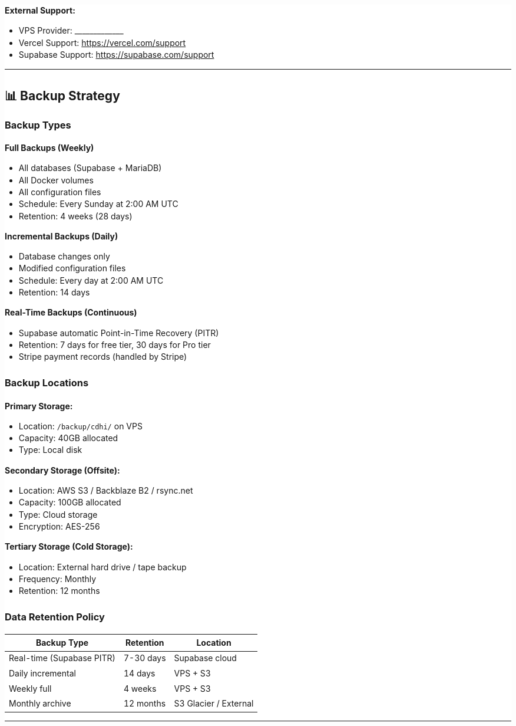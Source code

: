 **External Support:**
- VPS Provider: _____________
- Vercel Support: https://vercel.com/support
- Supabase Support: https://supabase.com/support

---

## 📊 Backup Strategy

### Backup Types

**Full Backups (Weekly)**
- All databases (Supabase + MariaDB)
- All Docker volumes
- All configuration files
- Schedule: Every Sunday at 2:00 AM UTC
- Retention: 4 weeks (28 days)

**Incremental Backups (Daily)**
- Database changes only
- Modified configuration files
- Schedule: Every day at 2:00 AM UTC
- Retention: 14 days

**Real-Time Backups (Continuous)**
- Supabase automatic Point-in-Time Recovery (PITR)
- Retention: 7 days for free tier, 30 days for Pro tier
- Stripe payment records (handled by Stripe)

### Backup Locations

**Primary Storage:**
- Location: `/backup/cdhi/` on VPS
- Capacity: 40GB allocated
- Type: Local disk

**Secondary Storage (Offsite):**
- Location: AWS S3 / Backblaze B2 / rsync.net
- Capacity: 100GB allocated
- Type: Cloud storage
- Encryption: AES-256

**Tertiary Storage (Cold Storage):**
- Location: External hard drive / tape backup
- Frequency: Monthly
- Retention: 12 months

### Data Retention Policy

| Backup Type | Retention | Location |
|------------|-----------|----------|
| Real-time (Supabase PITR) | 7-30 days | Supabase cloud |
| Daily incremental | 14 days | VPS + S3 |
| Weekly full | 4 weeks | VPS + S3 |
| Monthly archive | 12 months | S3 Glacier / External |

---